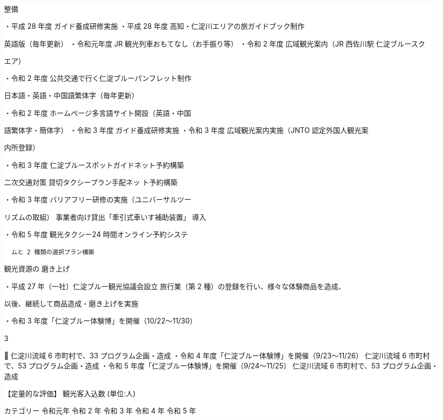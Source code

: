 整備

・平成 28 年度  ガイド養成研修実施
・平成 28 年度  高知・仁淀川エリアの旅ガイドブック制作

英語版（毎年更新）
・令和元年度  JR 観光列車おもてなし（お手振り等）
・令和 2 年度  広域観光案内（JR 西佐川駅 仁淀ブルースク

エア）

・令和 2 年度  公共交通で行く仁淀ブルーパンフレット制作

日本語・英語・中国語繁体字（毎年更新）

・令和 2 年度  ホームページ多言語サイト開設（英語・中国

語繁体字・簡体字）
・令和 3 年度  ガイド養成研修実施
・令和 3 年度  広域観光案内実施（JNTO 認定外国人観光案

内所登録）

・令和 3 年度  仁淀ブルースポットガイドネット予約構築

二次交通対策  貸切タクシープラン手配ネッ
ト予約構築

・令和 3 年度  バリアフリー研修の実施（ユニバーサルツー

リズムの取組）
事業者向け貸出「牽引式車いす補助装置」
導入

・令和 5 年度  観光タクシー24 時間オンライン予約システ

      ムと 2 種類の選択プラン構築

観光資源の
磨き上げ

・平成 27 年（一社）仁淀ブルー観光協議会設立
  旅行業（第 2 種）の登録を行い、様々な体験商品を造成、

以後、継続して商品造成・磨き上げを実施

・令和 3 年度「仁淀ブルー体験博」を開催（10/22～11/30）

3

  仁淀川流域 6 市町村で、33 プログラム企画・造成
・令和 4 年度「仁淀ブルー体験博」を開催（9/23～11/26）
  仁淀川流域 6 市町村で、53 プログラム企画・造成
・令和 5 年度「仁淀ブルー体験博」を開催（9/24～11/25）
  仁淀川流域 6 市町村で、53 プログラム企画・造成

【定量的な評価】
  観光客入込数
                                                          (単位:人)

カテゴリー  令和元年  令和 2 年  令和 3 年  令和 4 年  令和 5 年
